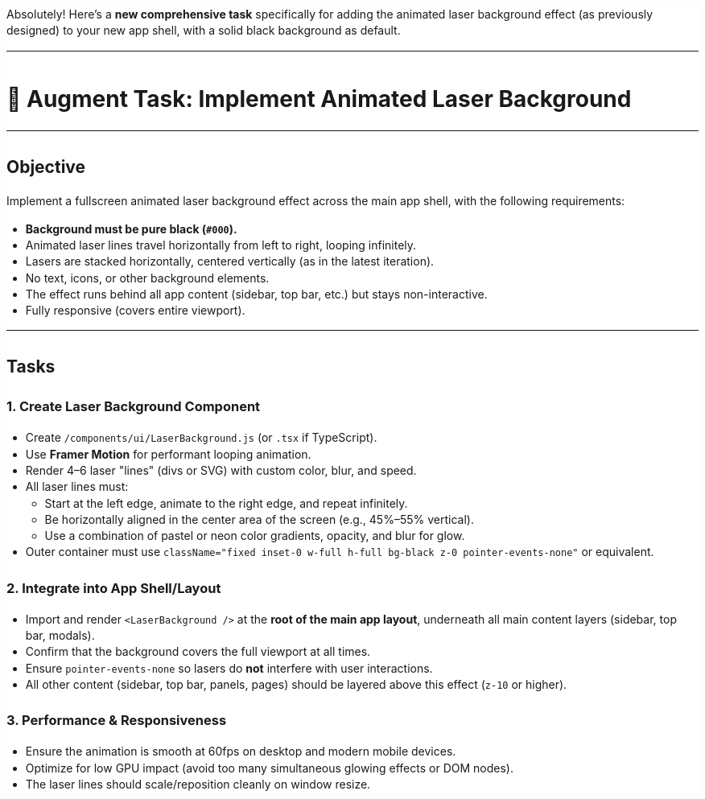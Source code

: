 Absolutely! Here’s a **new comprehensive task** specifically for adding the animated laser background effect (as previously designed) to your new app shell, with a solid black background as default.

---

# 🚦 **Augment Task: Implement Animated Laser Background**

---

## **Objective**

Implement a fullscreen animated laser background effect across the main app shell, with the following requirements:

- **Background must be pure black (`#000`).**
- Animated laser lines travel horizontally from left to right, looping infinitely.
- Lasers are stacked horizontally, centered vertically (as in the latest iteration).
- No text, icons, or other background elements.
- The effect runs behind all app content (sidebar, top bar, etc.) but stays non-interactive.
- Fully responsive (covers entire viewport).

---

## **Tasks**

### 1. **Create Laser Background Component**

- Create `/components/ui/LaserBackground.js` (or `.tsx` if TypeScript).
- Use **Framer Motion** for performant looping animation.
- Render 4–6 laser "lines" (divs or SVG) with custom color, blur, and speed.
- All laser lines must:
    - Start at the left edge, animate to the right edge, and repeat infinitely.
    - Be horizontally aligned in the center area of the screen (e.g., 45%–55% vertical).
    - Use a combination of pastel or neon color gradients, opacity, and blur for glow.
- Outer container must use `className="fixed inset-0 w-full h-full bg-black z-0 pointer-events-none"` or equivalent.

### 2. **Integrate into App Shell/Layout**

- Import and render `<LaserBackground />` at the **root of the main app layout**, underneath all main content layers (sidebar, top bar, modals).
- Confirm that the background covers the full viewport at all times.
- Ensure `pointer-events-none` so lasers do **not** interfere with user interactions.
- All other content (sidebar, top bar, panels, pages) should be layered above this effect (`z-10` or higher).

### 3. **Performance & Responsiveness**

- Ensure the animation is smooth at 60fps on desktop and modern mobile devices.
- Optimize for low GPU impact (avoid too many simultaneous glowing effects or DOM nodes).
- The laser lines should scale/reposition cleanly on window resize.
